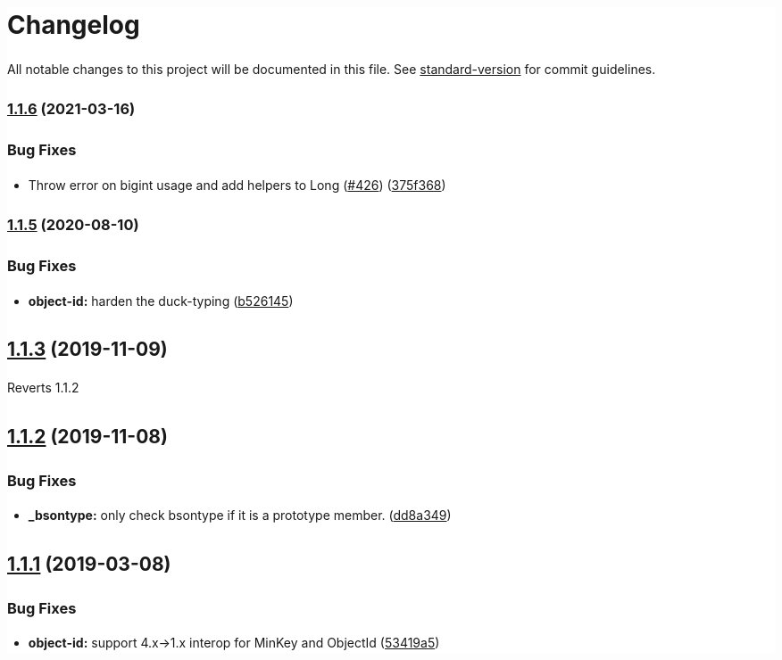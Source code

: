 # Changelog

All notable changes to this project will be documented in this file.
See [standard-version](https://github.com/conventional-changelog/standard-version) for commit
guidelines.

### [1.1.6](https://github.com/mongodb/js-bson/compare/v1.1.5...v1.1.6) (2021-03-16)

### Bug Fixes

* Throw error on bigint usage and add helpers to
  Long ([#426](https://github.com/mongodb/js-bson/issues/426)) ([375f368](https://github.com/mongodb/js-bson/commit/375f368738807f2d41c7751e618fd09c8a1b94c9))

### [1.1.5](https://github.com/mongodb/js-bson/compare/v1.1.4...v1.1.5) (2020-08-10)

### Bug Fixes

* **object-id:** harden the
  duck-typing ([b526145](https://github.com/mongodb/js-bson/commit/b5261450c3bc4abb2e2fb19b5b1a7aba27982d44))

<a name="1.1.3"></a>

## [1.1.3](https://github.com/mongodb/js-bson/compare/v1.1.2...v1.1.3) (2019-11-09)

Reverts 1.1.2

<a name="1.1.2"></a>

## [1.1.2](https://github.com/mongodb/js-bson/compare/v1.1.1...v1.1.2) (2019-11-08)

### Bug Fixes

* **_bsontype:** only check bsontype if it is a prototype
  member. ([dd8a349](https://github.com/mongodb/js-bson/commit/dd8a349))

<a name="1.1.1"></a>

## [1.1.1](https://github.com/mongodb/js-bson/compare/v1.1.0...v1.1.1) (2019-03-08)

### Bug Fixes

* **object-id:** support 4.x->1.x interop for MinKey and
  ObjectId ([53419a5](https://github.com/mongodb/js-bson/commit/53419a5))
